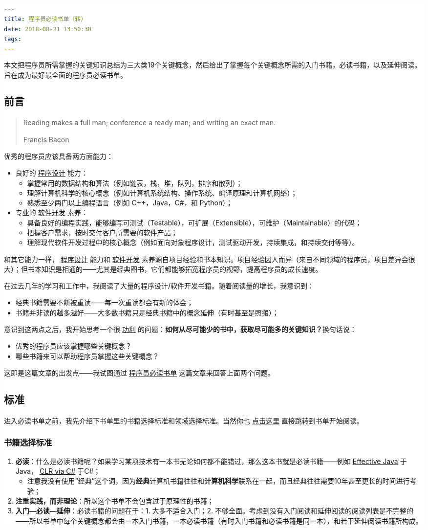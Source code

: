 ```yaml
---
title: 程序员必读书单（转）
date: 2018-08-21 13:50:30
tags:
---
```

<p>本文把程序员所需掌握的关键知识总结为三大类19个关键概念，然后给出了掌握每个关键概念所需的入门书籍，必读书籍，以及延伸阅读。旨在成为最好最全面的程序员必读书单。</p>
<h2 id="前言"><a href="#前言" class="headerlink" title="前言"></a>前言</h2><blockquote>
<p>Reading makes a full man; conference a ready man; and writing an exact man.</p>
<p>Francis Bacon</p>
</blockquote>
<p>优秀的程序员应该具备两方面能力：</p>
<ul>
<li>良好的 <a href="http://zh.wikipedia.org/wiki/%E7%A8%8B%E5%BA%8F%E8%AE%BE%E8%AE%A1" target="_blank" rel="external">程序设计</a> 能力：<ul>
<li>掌握常用的数据结构和算法（例如链表，栈，堆，队列，排序和散列）；</li>
<li>理解计算机科学的核心概念（例如计算机系统结构、操作系统、编译原理和计算机网络）；</li>
<li>熟悉至少两门以上编程语言（例如 C++，Java，C#，和 Python）；</li>
</ul>
</li>
<li>专业的 <a href="http://zh.wikipedia.org/wiki/%E8%BD%AF%E4%BB%B6%E5%BC%80%E5%8F%91" target="_blank" rel="external">软件开发</a> 素养：<ul>
<li>具备良好的编程实践，能够编写可测试（Testable），可扩展（Extensible），可维护（Maintainable）的代码；</li>
<li>把握客户需求，按时交付客户所需要的软件产品；</li>
<li>理解现代软件开发过程中的核心概念（例如面向对象程序设计，测试驱动开发，持续集成，和持续交付等等）。</li>
</ul>
</li>
</ul>
<p>和其它能力一样， <a href="http://zh.wikipedia.org/wiki/%E7%A8%8B%E5%BA%8F%E8%AE%BE%E8%AE%A1" target="_blank" rel="external">程序设计</a> 能力和 <a href="http://zh.wikipedia.org/wiki/%E8%BD%AF%E4%BB%B6%E5%BC%80%E5%8F%91" target="_blank" rel="external">软件开发</a> 素养源自项目经验和书本知识。项目经验因人而异（来自不同领域的程序员，项目差异会很大）；但书本知识是相通的——尤其是经典图书，它们都能够拓宽程序员的视野，提高程序员的成长速度。</p>
<p>在过去几年的学习和工作中，我阅读了大量的程序设计/软件开发书籍。随着阅读量的增长，我意识到：</p>
<ul>
<li>经典书籍需要不断被重读——每一次重读都会有新的体会；</li>
<li>书籍并非读的越多越好——大多数书籍只是经典书籍中的概念延伸（有时甚至是照搬）；</li>
</ul>
<p>意识到这两点之后，我开始思考一个很 <a href="http://zh.wikipedia.org/wiki/%E6%95%88%E7%9B%8A%E4%B8%BB%E7%BE%A9" target="_blank" rel="external">功利</a> 的问题：<strong>如何从尽可能少的书中，获取尽可能多的关键知识？</strong>换句话说：</p>
<ul>
<li>优秀的程序员应该掌握哪些关键概念？</li>
<li>哪些书籍来可以帮助程序员掌握这些关键概念？</li>
</ul>
<p>这即是这篇文章的出发点——我试图通过 <a href="/blog/developer-reading-list/">程序员必读书单</a> 这篇文章来回答上面两个问题。</p>
<a id="more"></a>
<h2 id="标准"><a href="#标准" class="headerlink" title="标准"></a>标准</h2><p>进入必读书单之前，我先介绍下书单里的书籍选择标准和领域选择标准。当然你也 <a href="#reading-list">点击这里</a> 直接跳转到书单开始阅读。</p>
<h3 id="书籍选择标准"><a href="#书籍选择标准" class="headerlink" title="书籍选择标准"></a>书籍选择标准</h3><ol>
<li><strong>必读</strong>：什么是必读书籍呢？如果学习某项技术有一本书无论如何都不能错过，那么这本书就是必读书籍——例如 <a href="http://www.amazon.cn/gp/product/B001PTGR52/ref=as_li_ss_tl?ie=UTF8&amp;camp=536&amp;tag=lucida-23&amp;creativeASIN=B001PTGR52&amp;linkCode=as2&amp;creative=3132" target="_blank" rel="external">Effective Java</a> 于Java， <a href="http://www.amazon.cn/gp/product/B00P8VZ8T4/ref=as_li_ss_tl?ie=UTF8&amp;camp=536&amp;tag=lucida-23&amp;creativeASIN=B00P8VZ8T4&amp;linkCode=as2&amp;creative=3132" target="_blank" rel="external">CLR via C#</a> 于C#；<ul>
<li>注意我没有使用“经典”这个词，因为<strong>经典</strong>计算机书籍往往和<strong>计算机科学</strong>联系在一起，而且经典往往需要10年甚至更长的时间进行考验；</li>
</ul>
</li>
<li><strong>注重实践，而非理论</strong>：所以这个书单不会包含过于原理性的书籍；</li>
<li><strong>入门—必读—延伸</strong>：必读书籍的问题在于：1. 大多不适合入门；2. 不够全面。考虑到没有入门阅读和延伸阅读的阅读列表是不完整的——所以书单中每个关键概念都会由一本入门书籍，一本必读书籍（有时入门书籍和必读书籍是同一本），和若干延伸阅读书籍所构成。</li>
</ol>